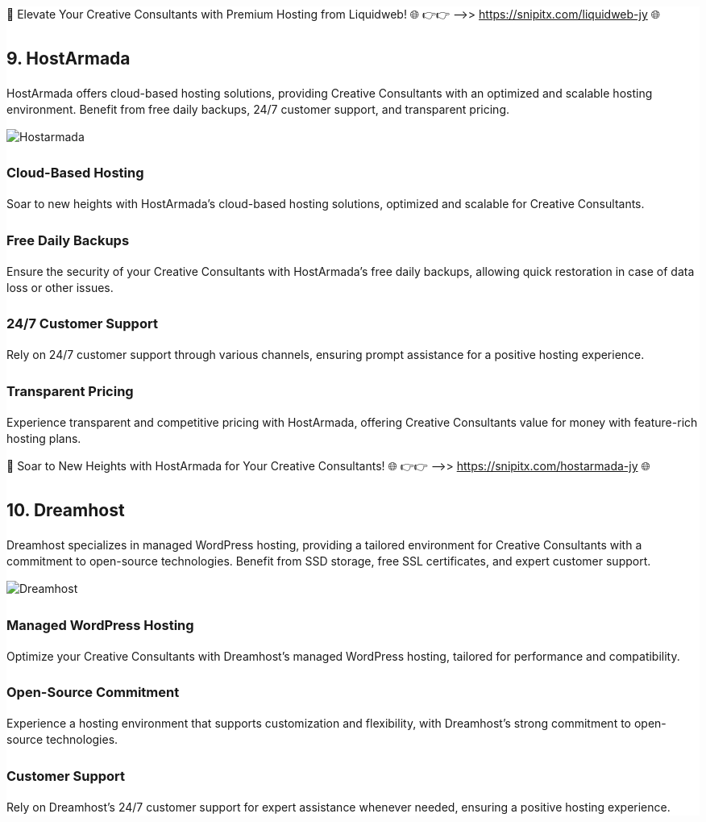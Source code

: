 🚀 Elevate Your Creative Consultants with Premium Hosting from Liquidweb! 🌐
👉👉 -->> https://snipitx.com/liquidweb-jy 🌐

## 9. HostArmada

HostArmada offers cloud-based hosting solutions, providing Creative Consultants with an optimized and scalable hosting environment. Benefit from free daily backups, 24/7 customer support, and transparent pricing.

![Hostarmada](https://i.imgur.com/KFbdf3o.jpeg "Hostarmada Hosting")

### Cloud-Based Hosting
Soar to new heights with HostArmada’s cloud-based hosting solutions, optimized and scalable for Creative Consultants.

### Free Daily Backups
Ensure the security of your Creative Consultants with HostArmada’s free daily backups, allowing quick restoration in case of data loss or other issues.

### 24/7 Customer Support
Rely on 24/7 customer support through various channels, ensuring prompt assistance for a positive hosting experience.

### Transparent Pricing
Experience transparent and competitive pricing with HostArmada, offering Creative Consultants value for money with feature-rich hosting plans.

🚀 Soar to New Heights with HostArmada for Your Creative Consultants! 🌐
👉👉 -->> https://snipitx.com/hostarmada-jy 🌐

## 10. Dreamhost

Dreamhost specializes in managed WordPress hosting, providing a tailored environment for Creative Consultants with a commitment to open-source technologies. Benefit from SSD storage, free SSL certificates, and expert customer support.

![Dreamhost](https://i.imgur.com/rXIg8ip.jpeg "Dreamhost Hosting")

### Managed WordPress Hosting
Optimize your Creative Consultants with Dreamhost’s managed WordPress hosting, tailored for performance and compatibility.

### Open-Source Commitment
Experience a hosting environment that supports customization and flexibility, with Dreamhost’s strong commitment to open-source technologies.

### Customer Support
Rely on Dreamhost’s 24/7 customer support for expert assistance whenever needed, ensuring a positive hosting experience.
